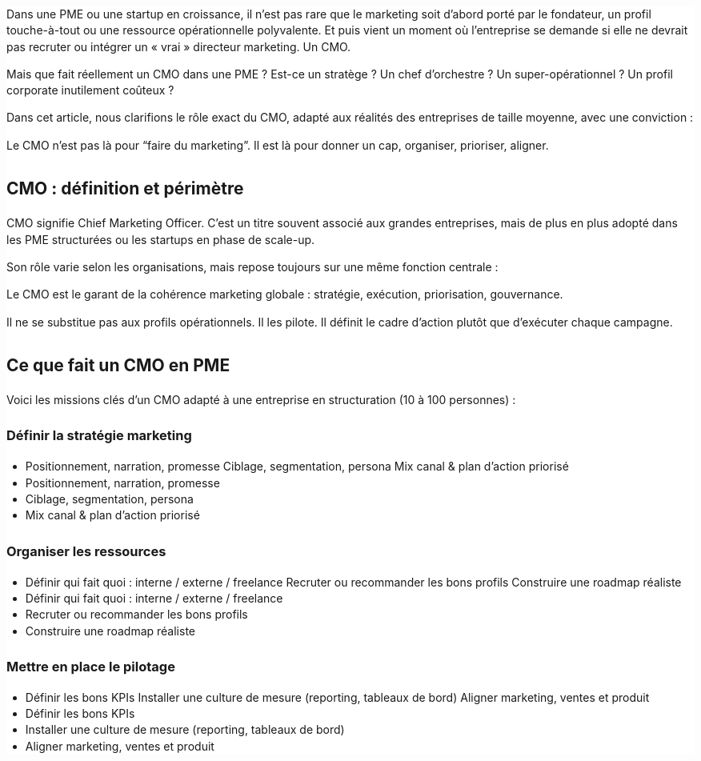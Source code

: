 
Dans une PME ou une startup en croissance, il n’est pas rare que le marketing soit d’abord porté par le fondateur, un profil touche-à-tout ou une ressource opérationnelle polyvalente. Et puis vient un moment où l’entreprise se demande si elle ne devrait pas recruter ou intégrer un « vrai » directeur marketing. Un CMO.

Mais que fait réellement un CMO dans une PME ? Est-ce un stratège ? Un chef d’orchestre ? Un super-opérationnel ? Un profil corporate inutilement coûteux ?

Dans cet article, nous clarifions le rôle exact du CMO, adapté aux réalités des entreprises de taille moyenne, avec une conviction :

Le CMO n’est pas là pour “faire du marketing”. Il est là pour donner un cap, organiser, prioriser, aligner.

## CMO : définition et périmètre

CMO signifie Chief Marketing Officer. C’est un titre souvent associé aux grandes entreprises, mais de plus en plus adopté dans les PME structurées ou les startups en phase de scale-up.

Son rôle varie selon les organisations, mais repose toujours sur une même fonction centrale :

Le CMO est le garant de la cohérence marketing globale : stratégie, exécution, priorisation, gouvernance.

Il ne se substitue pas aux profils opérationnels. Il les pilote. Il définit le cadre d’action plutôt que d’exécuter chaque campagne.

## Ce que fait un CMO en PME

Voici les missions clés d’un CMO adapté à une entreprise en structuration (10 à 100 personnes) :

### Définir la stratégie marketing
- Positionnement, narration, promesse
Ciblage, segmentation, persona
Mix canal & plan d’action priorisé
- Positionnement, narration, promesse
- Ciblage, segmentation, persona
- Mix canal & plan d’action priorisé

### Organiser les ressources
- Définir qui fait quoi : interne / externe / freelance
Recruter ou recommander les bons profils
Construire une roadmap réaliste
- Définir qui fait quoi : interne / externe / freelance
- Recruter ou recommander les bons profils
- Construire une roadmap réaliste

### Mettre en place le pilotage
- Définir les bons KPIs
Installer une culture de mesure (reporting, tableaux de bord)
Aligner marketing, ventes et produit
- Définir les bons KPIs
- Installer une culture de mesure (reporting, tableaux de bord)
- Aligner marketing, ventes et produit

